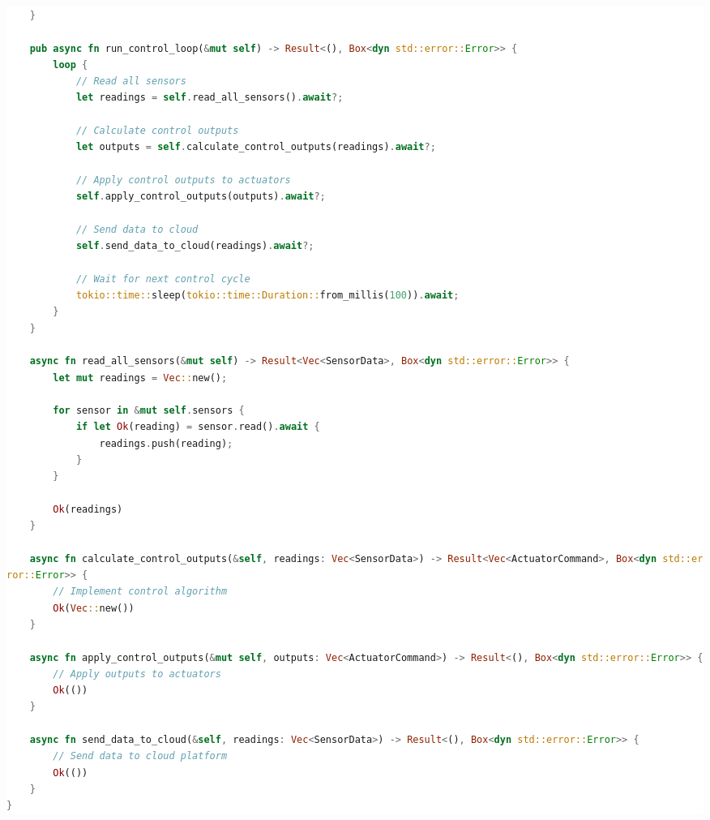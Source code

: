 ```rust
    }
    
    pub async fn run_control_loop(&mut self) -> Result<(), Box<dyn std::error::Error>> {
        loop {
            // Read all sensors
            let readings = self.read_all_sensors().await?;
            
            // Calculate control outputs
            let outputs = self.calculate_control_outputs(readings).await?;
            
            // Apply control outputs to actuators
            self.apply_control_outputs(outputs).await?;
            
            // Send data to cloud
            self.send_data_to_cloud(readings).await?;
            
            // Wait for next control cycle
            tokio::time::sleep(tokio::time::Duration::from_millis(100)).await;
        }
    }
    
    async fn read_all_sensors(&mut self) -> Result<Vec<SensorData>, Box<dyn std::error::Error>> {
        let mut readings = Vec::new();
        
        for sensor in &mut self.sensors {
            if let Ok(reading) = sensor.read().await {
                readings.push(reading);
            }
        }
        
        Ok(readings)
    }
    
    async fn calculate_control_outputs(&self, readings: Vec<SensorData>) -> Result<Vec<ActuatorCommand>, Box<dyn std::error::Error>> {
        // Implement control algorithm
        Ok(Vec::new())
    }
    
    async fn apply_control_outputs(&mut self, outputs: Vec<ActuatorCommand>) -> Result<(), Box<dyn std::error::Error>> {
        // Apply outputs to actuators
        Ok(())
    }
    
    async fn send_data_to_cloud(&self, readings: Vec<SensorData>) -> Result<(), Box<dyn std::error::Error>> {
        // Send data to cloud platform
        Ok(())
    }
}
```

